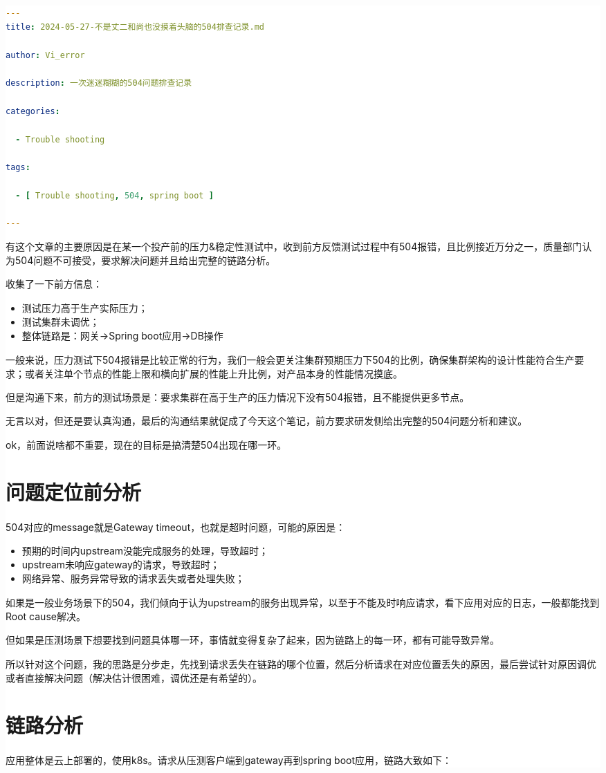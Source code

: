 ```yaml
---
title: 2024-05-27-不是丈二和尚也没摸着头脑的504排查记录.md

author: Vi_error

description: 一次迷迷糊糊的504问题排查记录

categories:

  - Trouble shooting

tags:

  - [ Trouble shooting, 504, spring boot ]

---
```


有这个文章的主要原因是在某一个投产前的压力&稳定性测试中，收到前方反馈测试过程中有504报错，且比例接近万分之一，质量部门认为504问题不可接受，要求解决问题并且给出完整的链路分析。

收集了一下前方信息：

- 测试压力高于生产实际压力；
- 测试集群未调优；
- 整体链路是：网关->Spring boot应用->DB操作

一般来说，压力测试下504报错是比较正常的行为，我们一般会更关注集群预期压力下504的比例，确保集群架构的设计性能符合生产要求；或者关注单个节点的性能上限和横向扩展的性能上升比例，对产品本身的性能情况摸底。

但是沟通下来，前方的测试场景是：要求集群在高于生产的压力情况下没有504报错，且不能提供更多节点。

无言以对，但还是要认真沟通，最后的沟通结果就促成了今天这个笔记，前方要求研发侧给出完整的504问题分析和建议。

ok，前面说啥都不重要，现在的目标是搞清楚504出现在哪一环。

# 问题定位前分析

504对应的message就是Gateway timeout，也就是超时问题，可能的原因是：

- 预期的时间内upstream没能完成服务的处理，导致超时；
- upstream未响应gateway的请求，导致超时；
- 网络异常、服务异常导致的请求丢失或者处理失败；

如果是一般业务场景下的504，我们倾向于认为upstream的服务出现异常，以至于不能及时响应请求，看下应用对应的日志，一般都能找到Root
cause解决。

但如果是压测场景下想要找到问题具体哪一环，事情就变得复杂了起来，因为链路上的每一环，都有可能导致异常。

所以针对这个问题，我的思路是分步走，先找到请求丢失在链路的哪个位置，然后分析请求在对应位置丢失的原因，最后尝试针对原因调优或者直接解决问题（解决估计很困难，调优还是有希望的）。

# 链路分析

应用整体是云上部署的，使用k8s。请求从压测客户端到gateway再到spring boot应用，链路大致如下：
